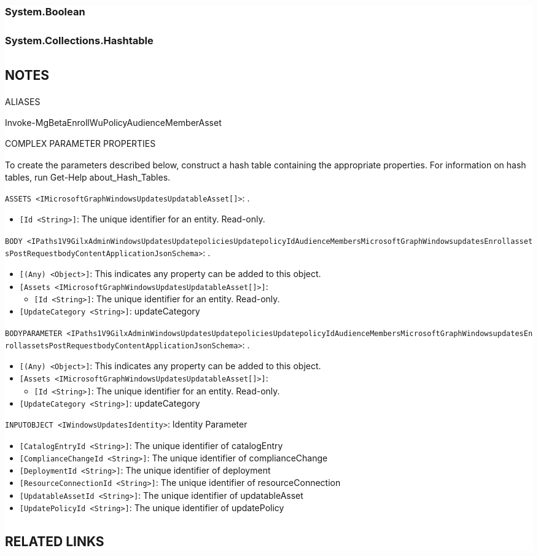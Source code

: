 ### System.Boolean

### System.Collections.Hashtable

## NOTES

ALIASES

Invoke-MgBetaEnrollWuPolicyAudienceMemberAsset

COMPLEX PARAMETER PROPERTIES

To create the parameters described below, construct a hash table containing the appropriate properties. For information on hash tables, run Get-Help about_Hash_Tables.


`ASSETS <IMicrosoftGraphWindowsUpdatesUpdatableAsset[]>`: .
  - `[Id <String>]`: The unique identifier for an entity. Read-only.

`BODY <IPaths1V9GilxAdminWindowsUpdatesUpdatepoliciesUpdatepolicyIdAudienceMembersMicrosoftGraphWindowsupdatesEnrollassetsPostRequestbodyContentApplicationJsonSchema>`: .
  - `[(Any) <Object>]`: This indicates any property can be added to this object.
  - `[Assets <IMicrosoftGraphWindowsUpdatesUpdatableAsset[]>]`: 
    - `[Id <String>]`: The unique identifier for an entity. Read-only.
  - `[UpdateCategory <String>]`: updateCategory

`BODYPARAMETER <IPaths1V9GilxAdminWindowsUpdatesUpdatepoliciesUpdatepolicyIdAudienceMembersMicrosoftGraphWindowsupdatesEnrollassetsPostRequestbodyContentApplicationJsonSchema>`: .
  - `[(Any) <Object>]`: This indicates any property can be added to this object.
  - `[Assets <IMicrosoftGraphWindowsUpdatesUpdatableAsset[]>]`: 
    - `[Id <String>]`: The unique identifier for an entity. Read-only.
  - `[UpdateCategory <String>]`: updateCategory

`INPUTOBJECT <IWindowsUpdatesIdentity>`: Identity Parameter
  - `[CatalogEntryId <String>]`: The unique identifier of catalogEntry
  - `[ComplianceChangeId <String>]`: The unique identifier of complianceChange
  - `[DeploymentId <String>]`: The unique identifier of deployment
  - `[ResourceConnectionId <String>]`: The unique identifier of resourceConnection
  - `[UpdatableAssetId <String>]`: The unique identifier of updatableAsset
  - `[UpdatePolicyId <String>]`: The unique identifier of updatePolicy

## RELATED LINKS

